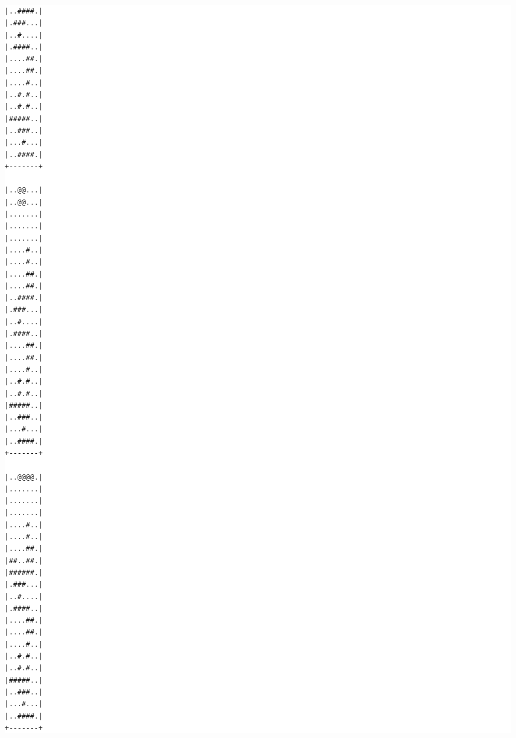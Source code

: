 ```
|..####.|
|.###...|
|..#....|
|.####..|
|....##.|
|....##.|
|....#..|
|..#.#..|
|..#.#..|
|#####..|
|..###..|
|...#...|
|..####.|
+-------+

|..@@...|
|..@@...|
|.......|
|.......|
|.......|
|....#..|
|....#..|
|....##.|
|....##.|
|..####.|
|.###...|
|..#....|
|.####..|
|....##.|
|....##.|
|....#..|
|..#.#..|
|..#.#..|
|#####..|
|..###..|
|...#...|
|..####.|
+-------+

|..@@@@.|
|.......|
|.......|
|.......|
|....#..|
|....#..|
|....##.|
|##..##.|
|######.|
|.###...|
|..#....|
|.####..|
|....##.|
|....##.|
|....#..|
|..#.#..|
|..#.#..|
|#####..|
|..###..|
|...#...|
|..####.|
+-------+
```
